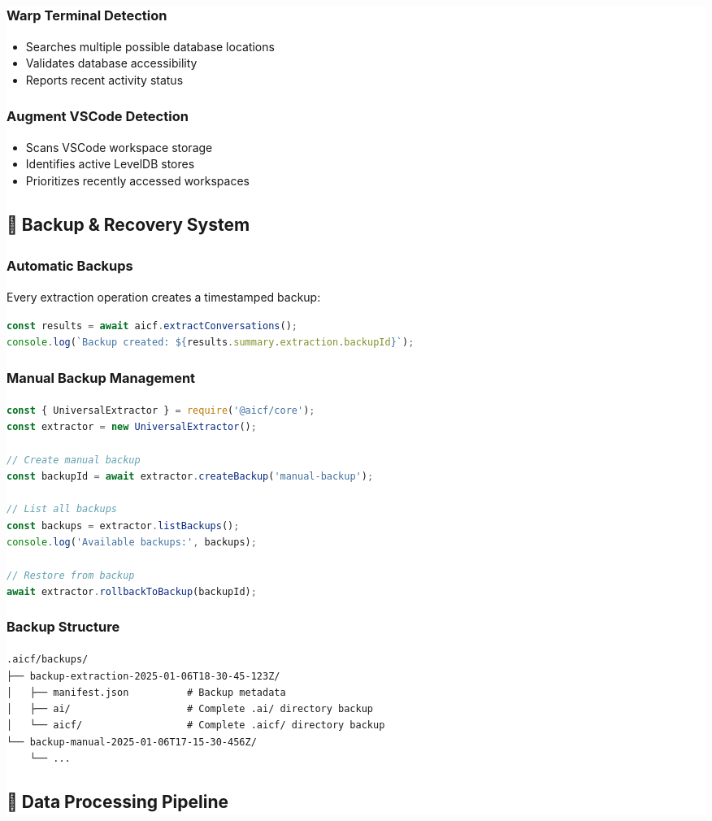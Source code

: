 ### Warp Terminal Detection

- Searches multiple possible database locations
- Validates database accessibility
- Reports recent activity status

### Augment VSCode Detection

- Scans VSCode workspace storage
- Identifies active LevelDB stores
- Prioritizes recently accessed workspaces

## 💾 Backup & Recovery System

### Automatic Backups

Every extraction operation creates a timestamped backup:

```javascript
const results = await aicf.extractConversations();
console.log(`Backup created: ${results.summary.extraction.backupId}`);
```

### Manual Backup Management

```javascript
const { UniversalExtractor } = require('@aicf/core');
const extractor = new UniversalExtractor();

// Create manual backup
const backupId = await extractor.createBackup('manual-backup');

// List all backups
const backups = extractor.listBackups();
console.log('Available backups:', backups);

// Restore from backup
await extractor.rollbackToBackup(backupId);
```

### Backup Structure

```
.aicf/backups/
├── backup-extraction-2025-01-06T18-30-45-123Z/
│   ├── manifest.json          # Backup metadata
│   ├── ai/                    # Complete .ai/ directory backup
│   └── aicf/                  # Complete .aicf/ directory backup
└── backup-manual-2025-01-06T17-15-30-456Z/
    └── ...
```

## 🔧 Data Processing Pipeline
